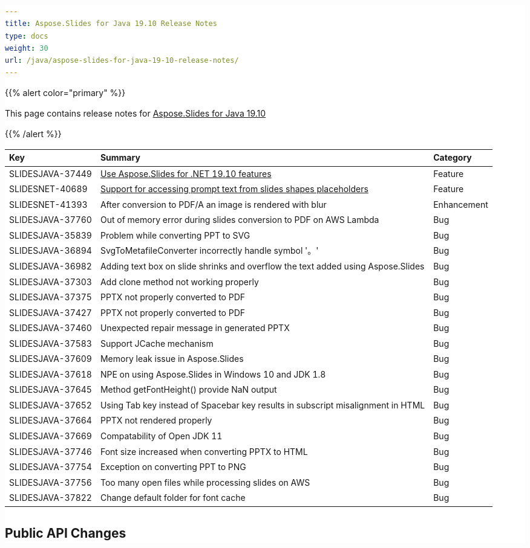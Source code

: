 ```yaml
---
title: Aspose.Slides for Java 19.10 Release Notes
type: docs
weight: 30
url: /java/aspose-slides-for-java-19-10-release-notes/
---
```


{{% alert color="primary" %}} 

This page contains release notes for [Aspose.Slides for Java 19.10](https://repository.aspose.com/repo/com/aspose/aspose-slides/19.10/)

{{% /alert %}} 

|**Key**|**Summary**|**Category**|
| :- | :- | :- |
|SLIDESJAVA-37449|[Use Aspose.Slides for .NET 19.10 features](https://docs.aspose.com/display/slidesnet/Aspose.Slides+for+.NET+19.10+Release+Notes)|Feature|
|SLIDESNET-40689|[Support for accessing prompt text from slides shapes placeholders](/slides/java/creating-a-textbox/#creatingatextbox-setprompttextinaplaceholder)|Feature|
|SLIDESNET-41393|After conversion to PDF/A an image is rendered with blur|Enhancement|
|SLIDESJAVA-37760|Out of memory error during slides conversion to PDF on AWS Lambda|Bug|
|SLIDESJAVA-35839|Problem while converting PPT to SVG|Bug|
|SLIDESJAVA-36894|SvgToMetafileConverter incorrectly handle symbol '。'|Bug|
|SLIDESJAVA-36982|Adding text box on slide shrinks and overflow the text added using Aspose.Slides|Bug|
|SLIDESJAVA-37303|Add clone method not working properly|Bug|
|SLIDESJAVA-37375|PPTX not properly converted to PDF|Bug|
|SLIDESJAVA-37427|PPTX not properly converted to PDF|Bug|
|SLIDESJAVA-37460|Unexpected repair message in generated PPTX|Bug|
|SLIDESJAVA-37583|Support JCaсhe mechanism|Bug|
|SLIDESJAVA-37609|Memory leak issue in Aspose.Slides|Bug|
|SLIDESJAVA-37618|NPE on using Aspose.Slides in Windows 10 and JDK 1.8|Bug|
|SLIDESJAVA-37645|Method getFontHeight() provide NaN output|Bug|
|SLIDESJAVA-37652|Using Tab key instead of Spacebar key results in subscript misalignment in HTML|Bug|
|SLIDESJAVA-37664|PPTX not rendered properly|Bug|
|SLIDESJAVA-37669|Compatability of Open JDK 11|Bug|
|SLIDESJAVA-37746|Font size increased when converting PPTX to HTML|Bug|
|SLIDESJAVA-37754|Exception on converting PPT to PNG|Bug|
|SLIDESJAVA-37756|Too many open files while processing slides on AWS|Bug|
|SLIDESJAVA-37822|Change default folder for font cache|Bug|
## **Public API Changes**
